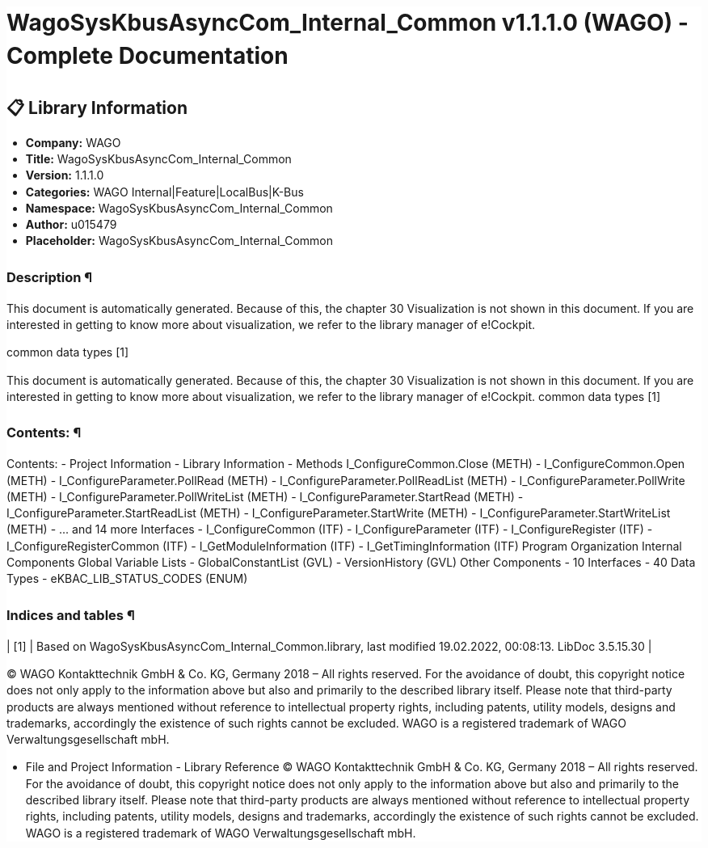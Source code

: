 # WagoSysKbusAsyncCom_Internal_Common v1.1.1.0 (WAGO) - Complete Documentation


## 📋 Library Information

- **Company:** WAGO
- **Title:** WagoSysKbusAsyncCom_Internal_Common
- **Version:** 1.1.1.0
- **Categories:** WAGO Internal|Feature|LocalBus|K-Bus
- **Namespace:** WagoSysKbusAsyncCom_Internal_Common
- **Author:** u015479
- **Placeholder:** WagoSysKbusAsyncCom_Internal_Common

### Description ¶


This document is automatically generated. Because of this, the chapter 30 Visualization is not shown in this document. If you are interested in getting to know more about visualization, we refer to the library manager of e!Cockpit.

common data types [1]

This document is automatically generated. Because of this, the chapter 30 Visualization is not shown in this document. If you are interested in getting to know more about visualization, we refer to the library manager of e!Cockpit. common data types [1]

### Contents: ¶


Contents: - Project Information - Library Information - Methods I_ConfigureCommon.Close (METH) - I_ConfigureCommon.Open (METH) - I_ConfigureParameter.PollRead (METH) - I_ConfigureParameter.PollReadList (METH) - I_ConfigureParameter.PollWrite (METH) - I_ConfigureParameter.PollWriteList (METH) - I_ConfigureParameter.StartRead (METH) - I_ConfigureParameter.StartReadList (METH) - I_ConfigureParameter.StartWrite (METH) - I_ConfigureParameter.StartWriteList (METH) - ... and 14 more Interfaces - I_ConfigureCommon (ITF) - I_ConfigureParameter (ITF) - I_ConfigureRegister (ITF) - I_ConfigureRegisterCommon (ITF) - I_GetModuleInformation (ITF) - I_GetTimingInformation (ITF) Program Organization Internal Components Global Variable Lists - GlobalConstantList (GVL) - VersionHistory (GVL) Other Components - 10 Interfaces - 40 Data Types - eKBAC_LIB_STATUS_CODES (ENUM)

### Indices and tables ¶


| [1] | Based on WagoSysKbusAsyncCom_Internal_Common.library, last modified 19.02.2022, 00:08:13. LibDoc 3.5.15.30 |

© WAGO Kontakttechnik GmbH & Co. KG, Germany 2018 – All rights reserved. For the avoidance of doubt, this copyright notice does not only apply to the information above but also and primarily to the described library itself. Please note that third-party products are always mentioned without reference to intellectual property rights, including patents, utility models, designs and trademarks, accordingly the existence of such rights cannot be excluded. WAGO is a registered trademark of WAGO Verwaltungsgesellschaft mbH.

- File and Project Information - Library Reference © WAGO Kontakttechnik GmbH & Co. KG, Germany 2018 – All rights reserved. For the avoidance of doubt, this copyright notice does not only apply to the information above but also and primarily to the described library itself. Please note that third-party products are always mentioned without reference to intellectual property rights, including patents, utility models, designs and trademarks, accordingly the existence of such rights cannot be excluded. WAGO is a registered trademark of WAGO Verwaltungsgesellschaft mbH.
